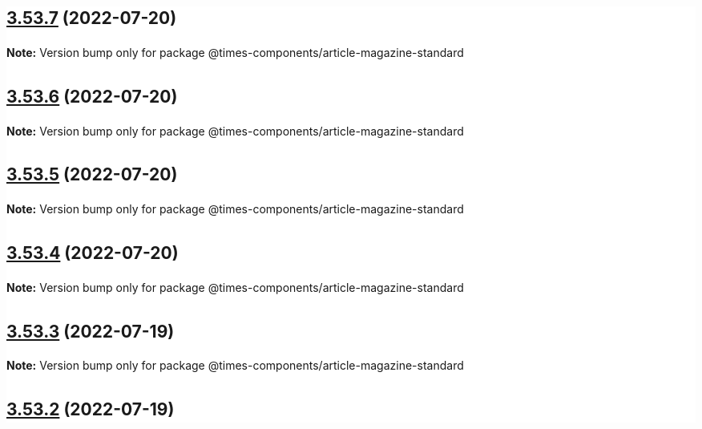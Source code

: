 ## [3.53.7](https://github.com/newsuk/times-components/compare/@times-components/article-magazine-standard@3.53.6...@times-components/article-magazine-standard@3.53.7) (2022-07-20)

**Note:** Version bump only for package @times-components/article-magazine-standard





## [3.53.6](https://github.com/newsuk/times-components/compare/@times-components/article-magazine-standard@3.53.5...@times-components/article-magazine-standard@3.53.6) (2022-07-20)

**Note:** Version bump only for package @times-components/article-magazine-standard





## [3.53.5](https://github.com/newsuk/times-components/compare/@times-components/article-magazine-standard@3.53.4...@times-components/article-magazine-standard@3.53.5) (2022-07-20)

**Note:** Version bump only for package @times-components/article-magazine-standard





## [3.53.4](https://github.com/newsuk/times-components/compare/@times-components/article-magazine-standard@3.53.3...@times-components/article-magazine-standard@3.53.4) (2022-07-20)

**Note:** Version bump only for package @times-components/article-magazine-standard





## [3.53.3](https://github.com/newsuk/times-components/compare/@times-components/article-magazine-standard@3.53.2...@times-components/article-magazine-standard@3.53.3) (2022-07-19)

**Note:** Version bump only for package @times-components/article-magazine-standard





## [3.53.2](https://github.com/newsuk/times-components/compare/@times-components/article-magazine-standard@3.53.1...@times-components/article-magazine-standard@3.53.2) (2022-07-19)
